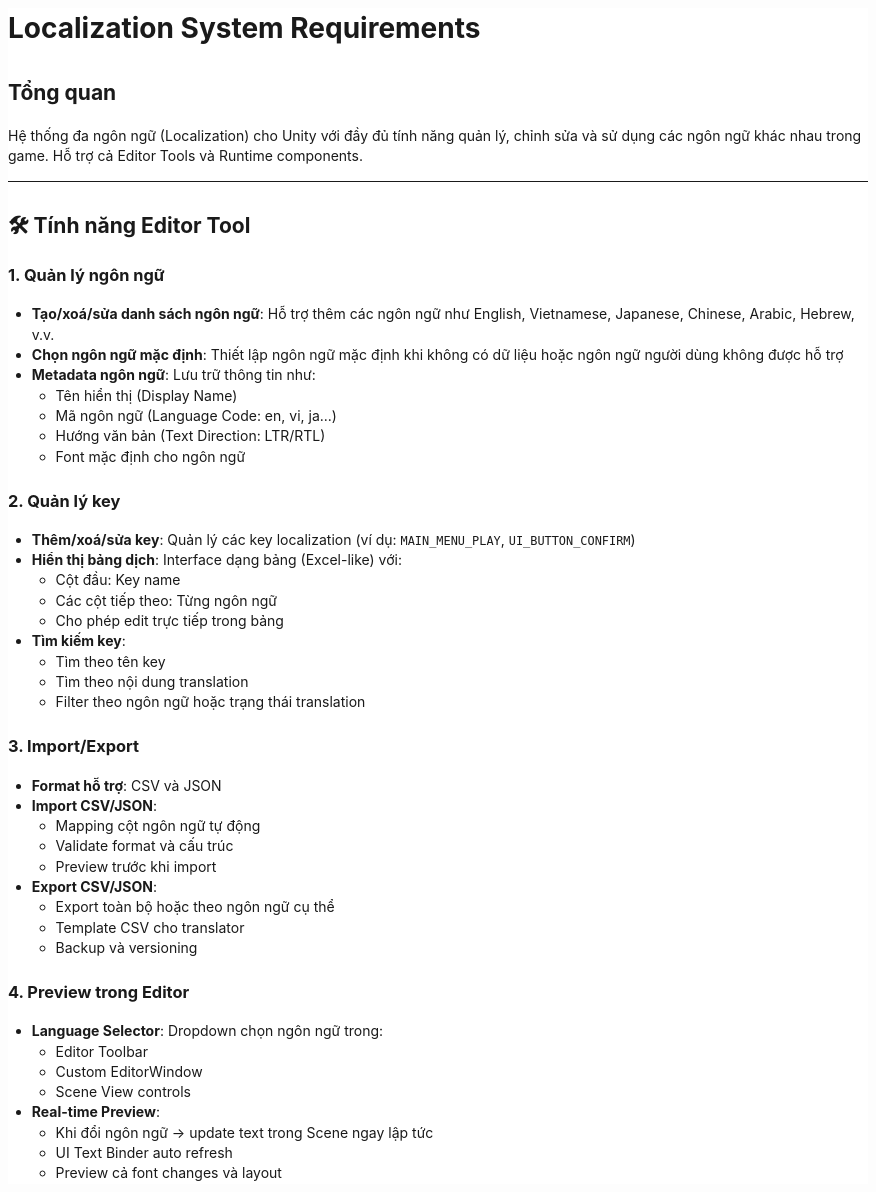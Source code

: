 # Localization System Requirements

## Tổng quan
Hệ thống đa ngôn ngữ (Localization) cho Unity với đầy đủ tính năng quản lý, chỉnh sửa và sử dụng các ngôn ngữ khác nhau trong game. Hỗ trợ cả Editor Tools và Runtime components.

---

## 🛠️ Tính năng Editor Tool

### 1. Quản lý ngôn ngữ
- **Tạo/xoá/sửa danh sách ngôn ngữ**: Hỗ trợ thêm các ngôn ngữ như English, Vietnamese, Japanese, Chinese, Arabic, Hebrew, v.v.
- **Chọn ngôn ngữ mặc định**: Thiết lập ngôn ngữ mặc định khi không có dữ liệu hoặc ngôn ngữ người dùng không được hỗ trợ
- **Metadata ngôn ngữ**: Lưu trữ thông tin như:
  - Tên hiển thị (Display Name)
  - Mã ngôn ngữ (Language Code: en, vi, ja...)
  - Hướng văn bản (Text Direction: LTR/RTL)
  - Font mặc định cho ngôn ngữ

### 2. Quản lý key
- **Thêm/xoá/sửa key**: Quản lý các key localization (ví dụ: `MAIN_MENU_PLAY`, `UI_BUTTON_CONFIRM`)
- **Hiển thị bảng dịch**: Interface dạng bảng (Excel-like) với:
  - Cột đầu: Key name
  - Các cột tiếp theo: Từng ngôn ngữ
  - Cho phép edit trực tiếp trong bảng
- **Tìm kiếm key**: 
  - Tìm theo tên key
  - Tìm theo nội dung translation
  - Filter theo ngôn ngữ hoặc trạng thái translation

### 3. Import/Export
- **Format hỗ trợ**: CSV và JSON
- **Import CSV/JSON**: 
  - Mapping cột ngôn ngữ tự động
  - Validate format và cấu trúc
  - Preview trước khi import
- **Export CSV/JSON**: 
  - Export toàn bộ hoặc theo ngôn ngữ cụ thể
  - Template CSV cho translator
  - Backup và versioning

### 4. Preview trong Editor
- **Language Selector**: Dropdown chọn ngôn ngữ trong:
  - Editor Toolbar
  - Custom EditorWindow
  - Scene View controls
- **Real-time Preview**: 
  - Khi đổi ngôn ngữ → update text trong Scene ngay lập tức
  - UI Text Binder auto refresh
  - Preview cả font changes và layout
